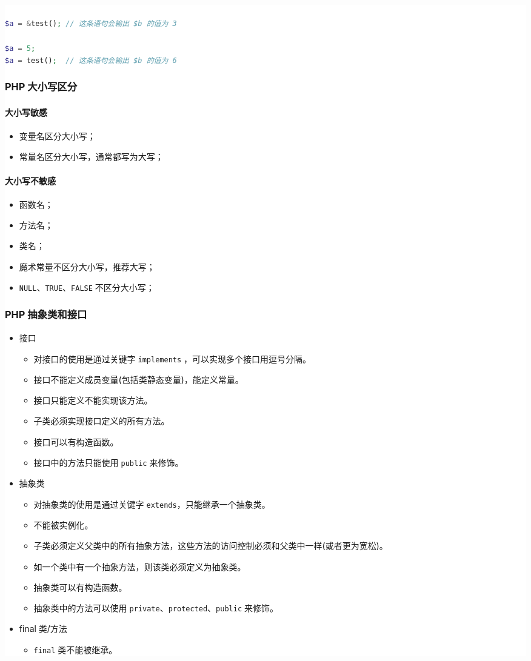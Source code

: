 ```php

$a = &test(); // 这条语句会输出 $b 的值为 3 

$a = 5;
$a = test();  // 这条语句会输出 $b 的值为 6
```

### PHP 大小写区分

#### **大小写敏感** 

* 变量名区分大小写；

* 常量名区分大小写，通常都写为大写； 

#### **大小写不敏感** 

* 函数名；  

* 方法名；  

* 类名；  

* 魔术常量不区分大小写，推荐大写；

* `NULL`、`TRUE`、`FALSE` 不区分大小写； 

### PHP 抽象类和接口  
  
* 接口  
  
    * 对接口的使用是通过关键字 `implements` ，可以实现多个接口用逗号分隔。
    
    * 接口不能定义成员变量(包括类静态变量)，能定义常量。  
    
    * 接口只能定义不能实现该方法。  
    
    * 子类必须实现接口定义的所有方法。  
    
    * 接口可以有构造函数。  
    
    * 接口中的方法只能使用 `public` 来修饰。
  
* 抽象类  
  
    * 对抽象类的使用是通过关键字 `extends`，只能继承一个抽象类。
    
    * 不能被实例化。  
    
    * 子类必须定义父类中的所有抽象方法，这些方法的访问控制必须和父类中一样(或者更为宽松)。  
    
    * 如一个类中有一个抽象方法，则该类必须定义为抽象类。  
    
    * 抽象类可以有构造函数。  
    
    * 抽象类中的方法可以使用 `private`、`protected`、`public` 来修饰。  
  
* final 类/方法  
  
    * `final` 类不能被继承。  
    